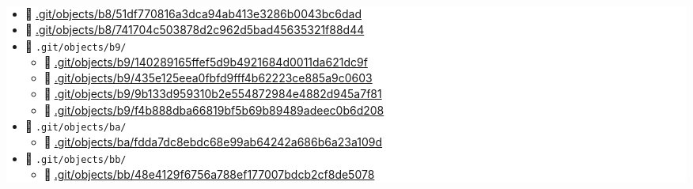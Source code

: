   - 📄 [.git/objects/b8/51df770816a3dca94ab413e3286b0043bc6dad](./.git/objects/b8/51df770816a3dca94ab413e3286b0043bc6dad)
  - 📄 [.git/objects/b8/741704c503878d2c962d5bad45635321f88d44](./.git/objects/b8/741704c503878d2c962d5bad45635321f88d44)
- 📁 `.git/objects/b9/`
  - 📄 [.git/objects/b9/140289165ffef5d9b4921684d0011da621dc9f](./.git/objects/b9/140289165ffef5d9b4921684d0011da621dc9f)
  - 📄 [.git/objects/b9/435e125eea0fbfd9fff4b62223ce885a9c0603](./.git/objects/b9/435e125eea0fbfd9fff4b62223ce885a9c0603)
  - 📄 [.git/objects/b9/9b133d959310b2e554872984e4882d945a7f81](./.git/objects/b9/9b133d959310b2e554872984e4882d945a7f81)
  - 📄 [.git/objects/b9/f4b888dba66819bf5b69b89489adeec0b6d208](./.git/objects/b9/f4b888dba66819bf5b69b89489adeec0b6d208)
- 📁 `.git/objects/ba/`
  - 📄 [.git/objects/ba/fdda7dc8ebdc68e99ab64242a686b6a23a109d](./.git/objects/ba/fdda7dc8ebdc68e99ab64242a686b6a23a109d)
- 📁 `.git/objects/bb/`
  - 📄 [.git/objects/bb/48e4129f6756a788ef177007bdcb2cf8de5078](./.git/objects/bb/48e4129f6756a788ef177007bdcb2cf8de5078)

